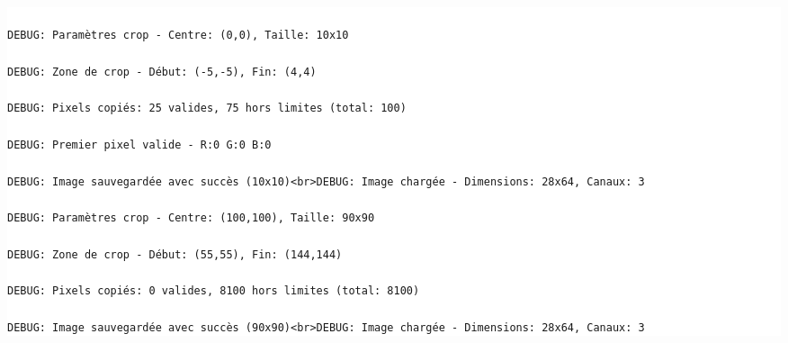                                                                                                                                                                                                                                                                                                                                                                                                                                                                                                                                             DEBUG: Paramètres crop - Centre: (0,0), Taille: 10x10                                                
                                                                                                                                                                                                                                                                                                                                                                                                                                                                                                                                            DEBUG: Zone de crop - Début: (-5,-5), Fin: (4,4)                                                     
                                                                                                                                                                                                                                                                                                                                                                                                                                                                                                                                            DEBUG: Pixels copiés: 25 valides, 75 hors limites (total: 100)                                       
                                                                                                                                                                                                                                                                                                                                                                                                                                                                                                                                            DEBUG: Premier pixel valide - R:0 G:0 B:0                                                            
                                                                                                                                                                                                                                                                                                                                                                                                                                                                                                                                            DEBUG: Image sauvegardée avec succès (10x10)<br>DEBUG: Image chargée - Dimensions: 28x64, Canaux: 3  
                                                                                                                                                                                                                                                                                                                                                                                                                                                                                                                                            DEBUG: Paramètres crop - Centre: (100,100), Taille: 90x90                                            
                                                                                                                                                                                                                                                                                                                                                                                                                                                                                                                                            DEBUG: Zone de crop - Début: (55,55), Fin: (144,144)                                                 
                                                                                                                                                                                                                                                                                                                                                                                                                                                                                                                                            DEBUG: Pixels copiés: 0 valides, 8100 hors limites (total: 8100)                                     
                                                                                                                                                                                                                                                                                                                                                                                                                                                                                                                                            DEBUG: Image sauvegardée avec succès (90x90)<br>DEBUG: Image chargée - Dimensions: 28x64, Canaux: 3  